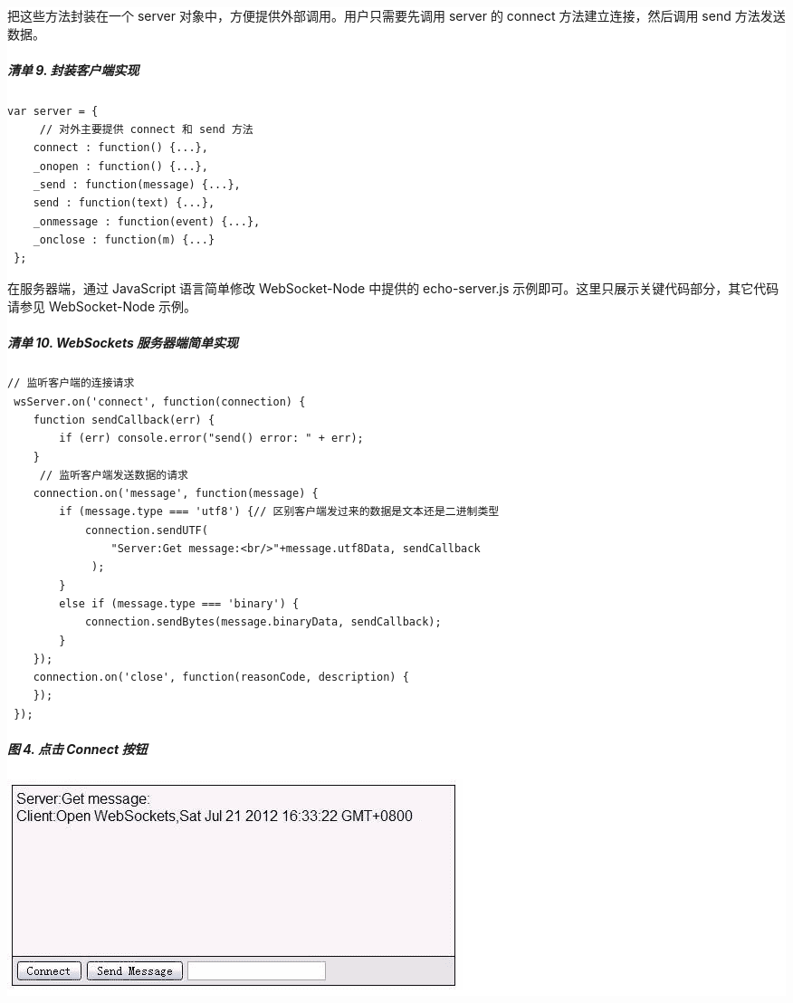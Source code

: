 把这些方法封装在一个 server 对象中，方便提供外部调用。用户只需要先调用 server 的 connect 方法建立连接，然后调用 send 方法发送数据。

##### 清单 9\. 封装客户端实现

```
var server = {
     // 对外主要提供 connect 和 send 方法
    connect : function() {...},
    _onopen : function() {...},
    _send : function(message) {...},
    send : function(text) {...},
    _onmessage : function(event) {...},
    _onclose : function(m) {...}
 }; 
```

在服务器端，通过 JavaScript 语言简单修改 WebSocket-Node 中提供的 echo-server.js 示例即可。这里只展示关键代码部分，其它代码请参见 WebSocket-Node 示例。

##### 清单 10\. WebSockets 服务器端简单实现

```
// 监听客户端的连接请求
 wsServer.on('connect', function(connection) {
    function sendCallback(err) {
        if (err) console.error("send() error: " + err);
    }
     // 监听客户端发送数据的请求
    connection.on('message', function(message) {
        if (message.type === 'utf8') {// 区别客户端发过来的数据是文本还是二进制类型
            connection.sendUTF(
                "Server:Get message:<br/>"+message.utf8Data, sendCallback
             );
        }
        else if (message.type === 'binary') {
            connection.sendBytes(message.binaryData, sendCallback);
        }
    });
    connection.on('close', function(reasonCode, description) {
    });
 }); 
```

##### 图 4\. 点击 Connect 按钮

![点击 Connect 按钮](img/8595dfed8d24f81cd4b208c90e6e3f86.png)
